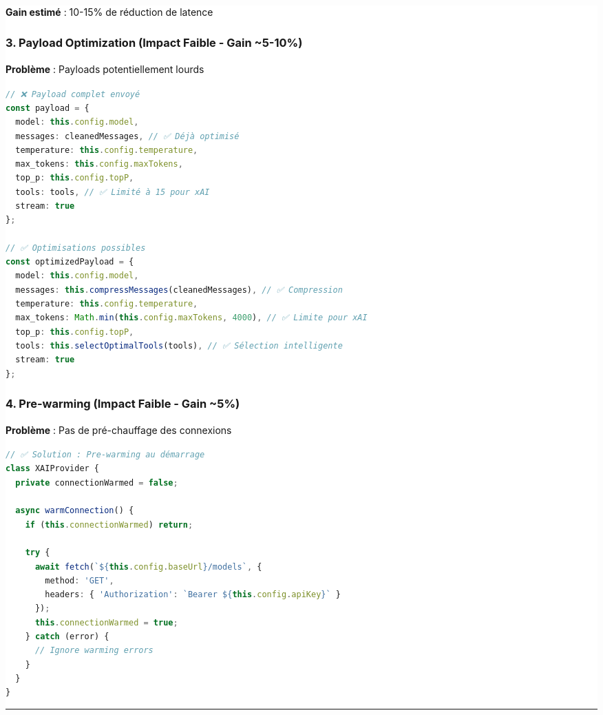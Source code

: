 **Gain estimé** : 10-15% de réduction de latence

### 3. **Payload Optimization** (Impact Faible - Gain ~5-10%)

**Problème** : Payloads potentiellement lourds
```typescript
// ❌ Payload complet envoyé
const payload = {
  model: this.config.model,
  messages: cleanedMessages, // ✅ Déjà optimisé
  temperature: this.config.temperature,
  max_tokens: this.config.maxTokens,
  top_p: this.config.topP,
  tools: tools, // ✅ Limité à 15 pour xAI
  stream: true
};

// ✅ Optimisations possibles
const optimizedPayload = {
  model: this.config.model,
  messages: this.compressMessages(cleanedMessages), // ✅ Compression
  temperature: this.config.temperature,
  max_tokens: Math.min(this.config.maxTokens, 4000), // ✅ Limite pour xAI
  top_p: this.config.topP,
  tools: this.selectOptimalTools(tools), // ✅ Sélection intelligente
  stream: true
};
```

### 4. **Pre-warming** (Impact Faible - Gain ~5%)

**Problème** : Pas de pré-chauffage des connexions
```typescript
// ✅ Solution : Pre-warming au démarrage
class XAIProvider {
  private connectionWarmed = false;
  
  async warmConnection() {
    if (this.connectionWarmed) return;
    
    try {
      await fetch(`${this.config.baseUrl}/models`, {
        method: 'GET',
        headers: { 'Authorization': `Bearer ${this.config.apiKey}` }
      });
      this.connectionWarmed = true;
    } catch (error) {
      // Ignore warming errors
    }
  }
}
```

---